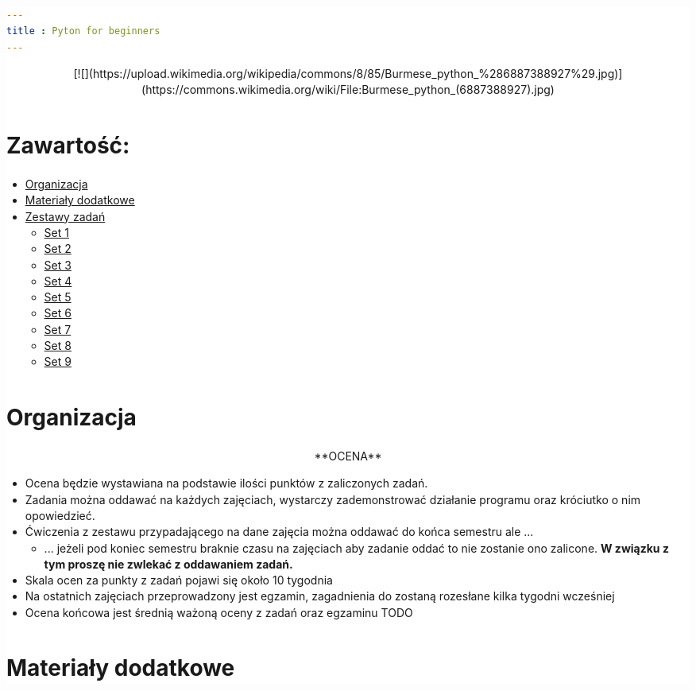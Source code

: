 ```yaml
---
title : Pyton for beginners
---
```


<center>
[![](https://upload.wikimedia.org/wikipedia/commons/8/85/Burmese_python_%286887388927%29.jpg)](https://commons.wikimedia.org/wiki/File:Burmese_python_(6887388927).jpg)
</center>



# Zawartość:

* [Organizacja](#organizacja)
* [Materiały dodatkowe](#materiały-dodatkowe)
* [Zestawy zadań](#zestawy-zadań)
	* [Set 1](#set-1)
	* [Set 2](#set-2)
	* [Set 3](#set-3)
	* [Set 4](#set-4)
	* [Set 5](#set-5)
	* [Set 6](#set-6)
	* [Set 7](#set-7)
	* [Set 8](#set-8)
	* [Set 9](#set-9)



# Organizacja

<center>
**OCENA**
</center>

- Ocena będzie wystawiana na podstawie ilości punktów
  z zaliczonych zadań.
- Zadania można oddawać na każdych zajęciach,
  wystarczy zademonstrować działanie programu oraz króciutko
	o nim opowiedzieć.
- Ćwiczenia z zestawu przypadającego na dane zajęcia
  można oddawać do końca semestru ale ...
  - ... jeżeli pod koniec semestru braknie czasu na zajęciach aby 
    zadanie oddać to nie zostanie ono zalicone. 
	**W związku z tym proszę nie zwlekać z oddawaniem zadań.**
- Skala ocen za punkty z zadań pojawi się około 10 tygodnia
- Na ostatnich zajęciach przeprowadzony jest egzamin, zagadnienia
  do zostaną rozesłane kilka tygodni wcześniej
- Ocena końcowa jest średnią ważoną oceny z zadań oraz egzaminu TODO



# Materiały dodatkowe
